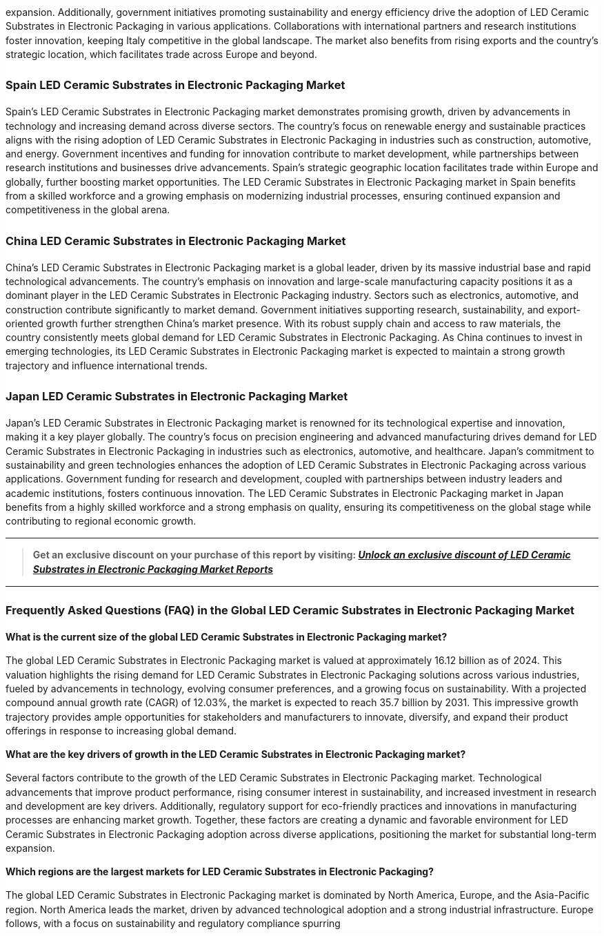 expansion. Additionally, government initiatives promoting sustainability and energy efficiency drive the adoption of LED Ceramic Substrates in Electronic Packaging in various applications. Collaborations with international partners and research institutions foster innovation, keeping Italy competitive in the global landscape. The market also benefits from rising exports and the country&rsquo;s strategic location, which facilitates trade across Europe and beyond.</p><h3>Spain LED Ceramic Substrates in Electronic Packaging Market</h3><p>Spain&rsquo;s LED Ceramic Substrates in Electronic Packaging market demonstrates promising growth, driven by advancements in technology and increasing demand across diverse sectors. The country&rsquo;s focus on renewable energy and sustainable practices aligns with the rising adoption of LED Ceramic Substrates in Electronic Packaging in industries such as construction, automotive, and energy. Government incentives and funding for innovation contribute to market development, while partnerships between research institutions and businesses drive advancements. Spain&rsquo;s strategic geographic location facilitates trade within Europe and globally, further boosting market opportunities. The LED Ceramic Substrates in Electronic Packaging market in Spain benefits from a skilled workforce and a growing emphasis on modernizing industrial processes, ensuring continued expansion and competitiveness in the global arena.</p><h3>China LED Ceramic Substrates in Electronic Packaging Market</h3><p>China&rsquo;s LED Ceramic Substrates in Electronic Packaging market is a global leader, driven by its massive industrial base and rapid technological advancements. The country&rsquo;s emphasis on innovation and large-scale manufacturing capacity positions it as a dominant player in the LED Ceramic Substrates in Electronic Packaging industry. Sectors such as electronics, automotive, and construction contribute significantly to market demand. Government initiatives supporting research, sustainability, and export-oriented growth further strengthen China&rsquo;s market presence. With its robust supply chain and access to raw materials, the country consistently meets global demand for LED Ceramic Substrates in Electronic Packaging. As China continues to invest in emerging technologies, its LED Ceramic Substrates in Electronic Packaging market is expected to maintain a strong growth trajectory and influence international trends.</p><h3>Japan LED Ceramic Substrates in Electronic Packaging Market</h3><p>Japan&rsquo;s LED Ceramic Substrates in Electronic Packaging market is renowned for its technological expertise and innovation, making it a key player globally. The country&rsquo;s focus on precision engineering and advanced manufacturing drives demand for LED Ceramic Substrates in Electronic Packaging in industries such as electronics, automotive, and healthcare. Japan&rsquo;s commitment to sustainability and green technologies enhances the adoption of LED Ceramic Substrates in Electronic Packaging across various applications. Government funding for research and development, coupled with partnerships between industry leaders and academic institutions, fosters continuous innovation. The LED Ceramic Substrates in Electronic Packaging market in Japan benefits from a highly skilled workforce and a strong emphasis on quality, ensuring its competitiveness on the global stage while contributing to regional economic growth.</p><hr /><blockquote><p><strong>Get an exclusive discount on your purchase of this report by visiting: <em><a href="://marketresearchpulse.com/ask-for-discount/62609?utm_source=Github&amp;utm_medium=019">Unlock an exclusive discount of LED Ceramic Substrates in Electronic Packaging Market Reports</a></em>&nbsp;</strong></p></blockquote><hr /><h3>Frequently Asked Questions (FAQ) in the Global LED Ceramic Substrates in Electronic Packaging Market</h3><p><strong>What is the current size of the global LED Ceramic Substrates in Electronic Packaging market?</strong></p><p>The global LED Ceramic Substrates in Electronic Packaging market is valued at approximately 16.12 billion as of 2024. This valuation highlights the rising demand for LED Ceramic Substrates in Electronic Packaging solutions across various industries, fueled by advancements in technology, evolving consumer preferences, and a growing focus on sustainability. With a projected compound annual growth rate (CAGR) of 12.03%, the market is expected to reach 35.7 billion by 2031. This impressive growth trajectory provides ample opportunities for stakeholders and manufacturers to innovate, diversify, and expand their product offerings in response to increasing global demand.</p><p><strong>What are the key drivers of growth in the LED Ceramic Substrates in Electronic Packaging market?</strong></p><p>Several factors contribute to the growth of the LED Ceramic Substrates in Electronic Packaging market. Technological advancements that improve product performance, rising consumer interest in sustainability, and increased investment in research and development are key drivers. Additionally, regulatory support for eco-friendly practices and innovations in manufacturing processes are enhancing market growth. Together, these factors are creating a dynamic and favorable environment for LED Ceramic Substrates in Electronic Packaging adoption across diverse applications, positioning the market for substantial long-term expansion.</p><p><strong>Which regions are the largest markets for LED Ceramic Substrates in Electronic Packaging?</strong></p><p>The global LED Ceramic Substrates in Electronic Packaging market is dominated by North America, Europe, and the Asia-Pacific region. North America leads the market, driven by advanced technological adoption and a strong industrial infrastructure. Europe follows, with a focus on sustainability and regulatory compliance spurring